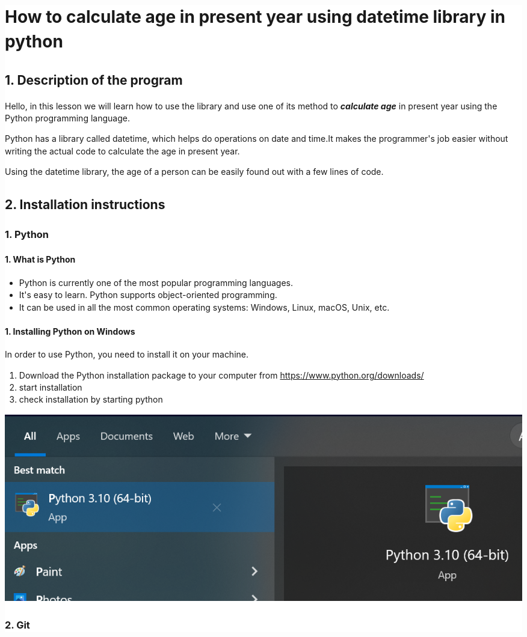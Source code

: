 
# How to calculate age in present year using datetime library in python

## 1. Description of the program

Hello, in this lesson we will learn how to use the library and use one of its method to ***calculate age*** in present year using the Python programming language.  

Python has a library called datetime, which helps do operations on date and time.It makes the programmer's job easier without writing the actual code to calculate the age in present year.  

Using the datetime library, the age of a person can be easily found out with a few lines of code.  

## 2. Installation instructions

### 1. Python

#### 1. What is Python

+ Python is currently one of the most popular programming languages. 
+ It's easy to learn. Python supports object-oriented programming. 
+ It can be used in all the most common operating systems: Windows, Linux, macOS, Unix, etc.

#### 1. Installing Python on Windows 

In order to use Python, you need to install it on your machine.  

1. Download the Python installation package to your computer from <https://www.python.org/downloads/>
2. start installation
3. check installation by starting python

![python logo](/readme/screenshots/pythonlogo.png)

### 2. Git
